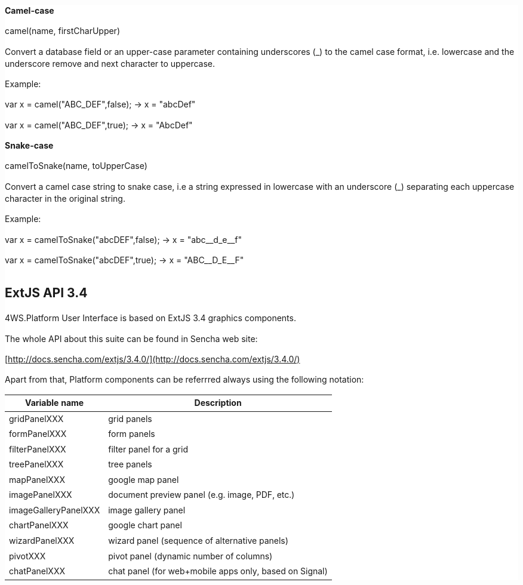 

**Camel-case**

camel(name, firstCharUpper)

Convert a database field or an upper-case parameter containing underscores (\_) to the camel case format, i.e. lowercase and the underscore remove and next character to uppercase.

Example:

var x = camel("ABC\_DEF",false); -> x = "abcDef"

var x = camel("ABC\_DEF",true); -> x = "AbcDef"



**Snake-case**

camelToSnake(name, toUpperCase)

Convert a camel case string to snake case, i.e a string expressed in lowercase with an underscore (\_) separating each uppercase character in the original string.

Example:

var x = camelToSnake("abcDEF",false); -> x = "abc\__d\_e\__f"

var x = camelToSnake("abcDEF",true); -> x = "ABC\__D\_E\__F"



## ExtJS API 3.4

4WS.Platform User Interface is based on ExtJS 3.4 graphics components.

The whole API about this suite can be found in Sencha web site:

[http://docs.sencha.com/extjs/3.4.0/](http://docs.sencha.com/extjs/3.4.0/)

Apart from that, Platform components can be referrred always using the following notation:

| Variable name        | Description                                            |
| -------------------- | ------------------------------------------------------ |
| gridPanelXXX         | grid panels                                            |
| formPanelXXX         | form panels                                            |
| filterPanelXXX       | filter panel for a grid                                |
| treePanelXXX         | tree panels                                            |
| mapPanelXXX          | google map panel                                       |
| imagePanelXXX        | document preview panel (e.g. image, PDF, etc.)         |
| imageGalleryPanelXXX | image gallery panel                                    |
| chartPanelXXX        | google chart panel                                     |
| wizardPanelXXX       | wizard panel (sequence of alternative panels)          |
| pivotXXX             | pivot panel (dynamic number of columns)                |
| chatPanelXXX         | chat panel (for web+mobile apps only, based on Signal) |
